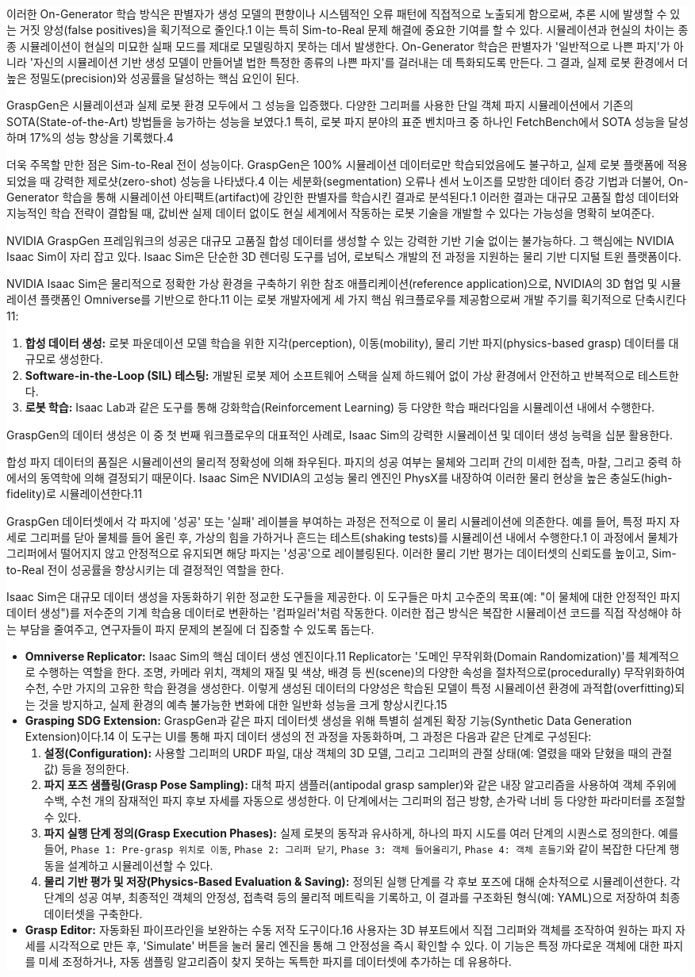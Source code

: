 이러한 On-Generator 학습 방식은 판별자가 생성 모델의 편향이나 시스템적인 오류 패턴에 직접적으로 노출되게 함으로써, 추론 시에 발생할 수 있는 거짓 양성(false positives)을 획기적으로 줄인다.1 이는 특히 Sim-to-Real 문제 해결에 중요한 기여를 할 수 있다. 시뮬레이션과 현실의 차이는 종종 시뮬레이션이 현실의 미묘한 실패 모드를 제대로 모델링하지 못하는 데서 발생한다. On-Generator 학습은 판별자가 '일반적으로 나쁜 파지'가 아니라 '자신의 시뮬레이션 기반 생성 모델이 만들어낼 법한 특정한 종류의 나쁜 파지'를 걸러내는 데 특화되도록 만든다. 그 결과, 실제 로봇 환경에서 더 높은 정밀도(precision)와 성공률을 달성하는 핵심 요인이 된다.


GraspGen은 시뮬레이션과 실제 로봇 환경 모두에서 그 성능을 입증했다. 다양한 그리퍼를 사용한 단일 객체 파지 시뮬레이션에서 기존의 SOTA(State-of-the-Art) 방법들을 능가하는 성능을 보였다.1 특히, 로봇 파지 분야의 표준 벤치마크 중 하나인 FetchBench에서 SOTA 성능을 달성하며 17%의 성능 향상을 기록했다.4

더욱 주목할 만한 점은 Sim-to-Real 전이 성능이다. GraspGen은 100% 시뮬레이션 데이터로만 학습되었음에도 불구하고, 실제 로봇 플랫폼에 적용되었을 때 강력한 제로샷(zero-shot) 성능을 나타냈다.4 이는 세분화(segmentation) 오류나 센서 노이즈를 모방한 데이터 증강 기법과 더불어, On-Generator 학습을 통해 시뮬레이션 아티팩트(artifact)에 강인한 판별자를 학습시킨 결과로 분석된다.1 이러한 결과는 대규모 고품질 합성 데이터와 지능적인 학습 전략이 결합될 때, 값비싼 실제 데이터 없이도 현실 세계에서 작동하는 로봇 기술을 개발할 수 있다는 가능성을 명확히 보여준다.


NVIDIA GraspGen 프레임워크의 성공은 대규모 고품질 합성 데이터를 생성할 수 있는 강력한 기반 기술 없이는 불가능하다. 그 핵심에는 NVIDIA Isaac Sim이 자리 잡고 있다. Isaac Sim은 단순한 3D 렌더링 도구를 넘어, 로보틱스 개발의 전 과정을 지원하는 물리 기반 디지털 트윈 플랫폼이다.


NVIDIA Isaac Sim은 물리적으로 정확한 가상 환경을 구축하기 위한 참조 애플리케이션(reference application)으로, NVIDIA의 3D 협업 및 시뮬레이션 플랫폼인 Omniverse를 기반으로 한다.11 이는 로봇 개발자에게 세 가지 핵심 워크플로우를 제공함으로써 개발 주기를 획기적으로 단축시킨다 11:

1. **합성 데이터 생성:** 로봇 파운데이션 모델 학습을 위한 지각(perception), 이동(mobility), 물리 기반 파지(physics-based grasp) 데이터를 대규모로 생성한다.
2. **Software-in-the-Loop (SIL) 테스팅:** 개발된 로봇 제어 소프트웨어 스택을 실제 하드웨어 없이 가상 환경에서 안전하고 반복적으로 테스트한다.
3. **로봇 학습:** Isaac Lab과 같은 도구를 통해 강화학습(Reinforcement Learning) 등 다양한 학습 패러다임을 시뮬레이션 내에서 수행한다.

GraspGen의 데이터 생성은 이 중 첫 번째 워크플로우의 대표적인 사례로, Isaac Sim의 강력한 시뮬레이션 및 데이터 생성 능력을 십분 활용한다.


합성 파지 데이터의 품질은 시뮬레이션의 물리적 정확성에 의해 좌우된다. 파지의 성공 여부는 물체와 그리퍼 간의 미세한 접촉, 마찰, 그리고 중력 하에서의 동역학에 의해 결정되기 때문이다. Isaac Sim은 NVIDIA의 고성능 물리 엔진인 PhysX를 내장하여 이러한 물리 현상을 높은 충실도(high-fidelity)로 시뮬레이션한다.11

GraspGen 데이터셋에서 각 파지에 '성공' 또는 '실패' 레이블을 부여하는 과정은 전적으로 이 물리 시뮬레이션에 의존한다. 예를 들어, 특정 파지 자세로 그리퍼를 닫아 물체를 들어 올린 후, 가상의 힘을 가하거나 흔드는 테스트(shaking tests)를 시뮬레이션 내에서 수행한다.1 이 과정에서 물체가 그리퍼에서 떨어지지 않고 안정적으로 유지되면 해당 파지는 '성공'으로 레이블링된다. 이러한 물리 기반 평가는 데이터셋의 신뢰도를 높이고, Sim-to-Real 전이 성공률을 향상시키는 데 결정적인 역할을 한다.


Isaac Sim은 대규모 데이터 생성을 자동화하기 위한 정교한 도구들을 제공한다. 이 도구들은 마치 고수준의 목표(예: "이 물체에 대한 안정적인 파지 데이터 생성")를 저수준의 기계 학습용 데이터로 변환하는 '컴파일러'처럼 작동한다. 이러한 접근 방식은 복잡한 시뮬레이션 코드를 직접 작성해야 하는 부담을 줄여주고, 연구자들이 파지 문제의 본질에 더 집중할 수 있도록 돕는다.

- **Omniverse Replicator:** Isaac Sim의 핵심 데이터 생성 엔진이다.11 Replicator는 '도메인 무작위화(Domain Randomization)'를 체계적으로 수행하는 역할을 한다. 조명, 카메라 위치, 객체의 재질 및 색상, 배경 등 씬(scene)의 다양한 속성을 절차적으로(procedurally) 무작위화하여 수천, 수만 가지의 고유한 학습 환경을 생성한다. 이렇게 생성된 데이터의 다양성은 학습된 모델이 특정 시뮬레이션 환경에 과적합(overfitting)되는 것을 방지하고, 실제 환경의 예측 불가능한 변화에 대한 일반화 성능을 크게 향상시킨다.15
- **Grasping SDG Extension:** GraspGen과 같은 파지 데이터셋 생성을 위해 특별히 설계된 확장 기능(Synthetic Data Generation Extension)이다.14 이 도구는 UI를 통해 파지 데이터 생성의 전 과정을 자동화하며, 그 과정은 다음과 같은 단계로 구성된다:
  1. **설정(Configuration):** 사용할 그리퍼의 URDF 파일, 대상 객체의 3D 모델, 그리고 그리퍼의 관절 상태(예: 열렸을 때와 닫혔을 때의 관절 값) 등을 정의한다.
  2. **파지 포즈 샘플링(Grasp Pose Sampling):** 대척 파지 샘플러(antipodal grasp sampler)와 같은 내장 알고리즘을 사용하여 객체 주위에 수백, 수천 개의 잠재적인 파지 후보 자세를 자동으로 생성한다. 이 단계에서는 그리퍼의 접근 방향, 손가락 너비 등 다양한 파라미터를 조절할 수 있다.
  3. **파지 실행 단계 정의(Grasp Execution Phases):** 실제 로봇의 동작과 유사하게, 하나의 파지 시도를 여러 단계의 시퀀스로 정의한다. 예를 들어, `Phase 1: Pre-grasp 위치로 이동`, `Phase 2: 그리퍼 닫기`, `Phase 3: 객체 들어올리기`, `Phase 4: 객체 흔들기`와 같이 복잡한 다단계 행동을 설계하고 시뮬레이션할 수 있다.
  4. **물리 기반 평가 및 저장(Physics-Based Evaluation & Saving):** 정의된 실행 단계를 각 후보 포즈에 대해 순차적으로 시뮬레이션한다. 각 단계의 성공 여부, 최종적인 객체의 안정성, 접촉력 등의 물리적 메트릭을 기록하고, 이 결과를 구조화된 형식(예: YAML)으로 저장하여 최종 데이터셋을 구축한다.
- **Grasp Editor:** 자동화된 파이프라인을 보완하는 수동 저작 도구이다.16 사용자는 3D 뷰포트에서 직접 그리퍼와 객체를 조작하여 원하는 파지 자세를 시각적으로 만든 후, 'Simulate' 버튼을 눌러 물리 엔진을 통해 그 안정성을 즉시 확인할 수 있다. 이 기능은 특정 까다로운 객체에 대한 파지를 미세 조정하거나, 자동 샘플링 알고리즘이 찾지 못하는 독특한 파지를 데이터셋에 추가하는 데 유용하다.
